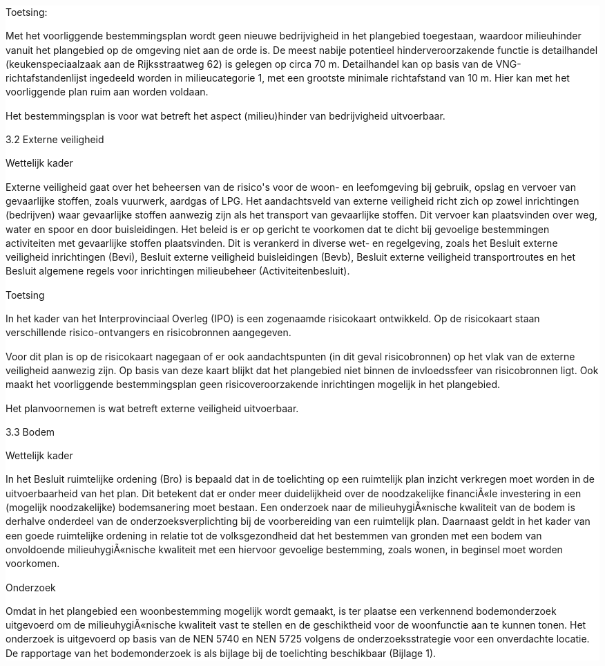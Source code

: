Toetsing:

Met het voorliggende bestemmingsplan wordt geen nieuwe bedrijvigheid in het plangebied toegestaan, waardoor milieuhinder vanuit het plangebied op de omgeving niet aan de orde is. De meest nabije potentieel hinderveroorzakende functie is detailhandel (keukenspeciaalzaak aan de Rijksstraatweg 62\) is gelegen op circa 70 m. Detailhandel kan op basis van de VNG\-richtafstandenlijst ingedeeld worden in milieucategorie 1, met een grootste minimale richtafstand van 10 m. Hier kan met het voorliggende plan ruim aan worden voldaan.

Het bestemmingsplan is voor wat betreft het aspect (milieu)hinder van bedrijvigheid uitvoerbaar.

3\.2 Externe veiligheid

Wettelijk kader

Externe veiligheid gaat over het beheersen van de risico's voor de woon\- en leefomgeving bij gebruik, opslag en vervoer van gevaarlijke stoffen, zoals vuurwerk, aardgas of LPG. Het aandachtsveld van externe veiligheid richt zich op zowel inrichtingen (bedrijven) waar gevaarlijke stoffen aanwezig zijn als het transport van gevaarlijke stoffen. Dit vervoer kan plaatsvinden over weg, water en spoor en door buisleidingen. Het beleid is er op gericht te voorkomen dat te dicht bij gevoelige bestemmingen activiteiten met gevaarlijke stoffen plaatsvinden. Dit is verankerd in diverse wet\- en regelgeving, zoals het Besluit externe veiligheid inrichtingen (Bevi), Besluit externe veiligheid buisleidingen (Bevb), Besluit externe veiligheid transportroutes en het Besluit algemene regels voor inrichtingen milieubeheer (Activiteitenbesluit).

Toetsing

In het kader van het Interprovinciaal Overleg (IPO) is een zogenaamde risicokaart ontwikkeld. Op de risicokaart staan verschillende risico\-ontvangers en risicobronnen aangegeven.

Voor dit plan is op de risicokaart nagegaan of er ook aandachtspunten (in dit geval risicobronnen) op het vlak van de externe veiligheid aanwezig zijn. Op basis van deze kaart blijkt dat het plangebied niet binnen de invloedssfeer van risicobronnen ligt. Ook maakt het voorliggende bestemmingsplan geen risicoveroorzakende inrichtingen mogelijk in het plangebied.

Het planvoornemen is wat betreft externe veiligheid uitvoerbaar.

3\.3 Bodem

Wettelijk kader

In het Besluit ruimtelijke ordening (Bro) is bepaald dat in de toelichting op een ruimtelijk plan inzicht verkregen moet worden in de uitvoerbaarheid van het plan. Dit betekent dat er onder meer duidelijkheid over de noodzakelijke financiÃ«le investering in een (mogelijk noodzakelijke) bodemsanering moet bestaan. Een onderzoek naar de milieuhygiÃ«nische kwaliteit van de bodem is derhalve onderdeel van de onderzoeksverplichting bij de voorbereiding van een ruimtelijk plan. Daarnaast geldt in het kader van een goede ruimtelijke ordening in relatie tot de volksgezondheid dat het bestemmen van gronden met een bodem van onvoldoende milieuhygiÃ«nische kwaliteit met een hiervoor gevoelige bestemming, zoals wonen, in beginsel moet worden voorkomen.

Onderzoek

Omdat in het plangebied een woonbestemming mogelijk wordt gemaakt, is ter plaatse een verkennend bodemonderzoek uitgevoerd om de milieuhygiÃ«nische kwaliteit vast te stellen en de geschiktheid voor de woonfunctie aan te kunnen tonen. Het onderzoek is uitgevoerd op basis van de NEN 5740 en NEN 5725 volgens de onderzoeksstrategie voor een onverdachte locatie. De rapportage van het bodemonderzoek is als bijlage bij de toelichting beschikbaar (Bijlage 1\).
